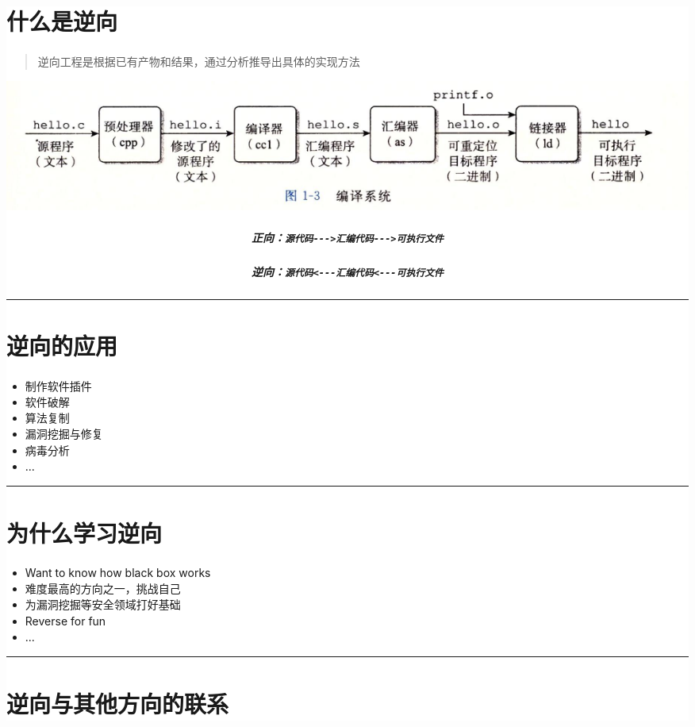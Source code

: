 
# 什么是逆向

> 逆向工程是根据已有产物和结果，通过分析推导出具体的实现方法

![width:30.15cm height:5.5cm drop-shadow](./Image/编译系统.png)

<style scoped>
  h5 {
    text-align: center
  }
</style>

##### 正向：`源代码--->汇编代码--->可执行文件`

##### 逆向：`源代码<---汇编代码<---可执行文件`

---

# 逆向的应用

- 制作软件插件
- 软件破解
- 算法复制
- 漏洞挖掘与修复
- 病毒分析
- ...

---

# 为什么学习逆向

- Want to know how black box works
- 难度最高的方向之一，挑战自己
- 为漏洞挖掘等安全领域打好基础
- Reverse for fun
- ...

---

# 逆向与其他方向的联系
